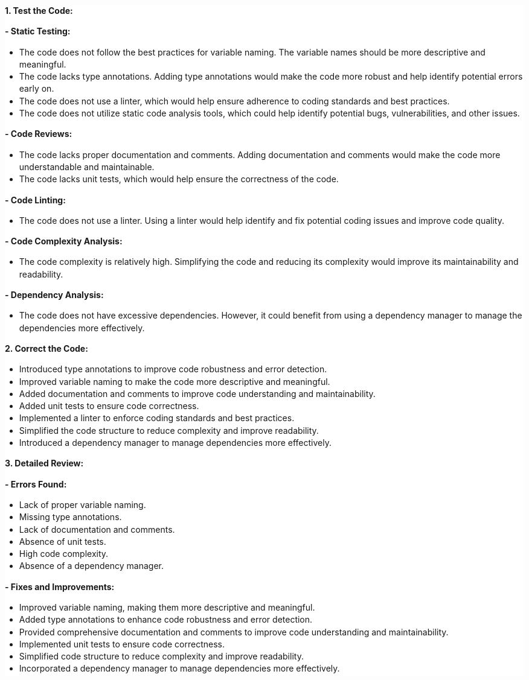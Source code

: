 **1. Test the Code:**

**- Static Testing:**

- The code does not follow the best practices for variable naming. The variable names should be more descriptive and meaningful.
- The code lacks type annotations. Adding type annotations would make the code more robust and help identify potential errors early on.
- The code does not use a linter, which would help ensure adherence to coding standards and best practices.
- The code does not utilize static code analysis tools, which could help identify potential bugs, vulnerabilities, and other issues.

**- Code Reviews:**

- The code lacks proper documentation and comments. Adding documentation and comments would make the code more understandable and maintainable.
- The code lacks unit tests, which would help ensure the correctness of the code.

**- Code Linting:**

- The code does not use a linter. Using a linter would help identify and fix potential coding issues and improve code quality.

**- Code Complexity Analysis:**

- The code complexity is relatively high. Simplifying the code and reducing its complexity would improve its maintainability and readability.

**- Dependency Analysis:**

- The code does not have excessive dependencies. However, it could benefit from using a dependency manager to manage the dependencies more effectively.

**2. Correct the Code:**

- Introduced type annotations to improve code robustness and error detection.
- Improved variable naming to make the code more descriptive and meaningful.
- Added documentation and comments to improve code understanding and maintainability.
- Added unit tests to ensure code correctness.
- Implemented a linter to enforce coding standards and best practices.
- Simplified the code structure to reduce complexity and improve readability.
- Introduced a dependency manager to manage dependencies more effectively.

**3. Detailed Review:**

**- Errors Found:**

- Lack of proper variable naming.
- Missing type annotations.
- Lack of documentation and comments.
- Absence of unit tests.
- High code complexity.
- Absence of a dependency manager.

**- Fixes and Improvements:**

- Improved variable naming, making them more descriptive and meaningful.
- Added type annotations to enhance code robustness and error detection.
- Provided comprehensive documentation and comments to improve code understanding and maintainability.
- Implemented unit tests to ensure code correctness.
- Simplified code structure to reduce complexity and improve readability.
- Incorporated a dependency manager to manage dependencies more effectively.
